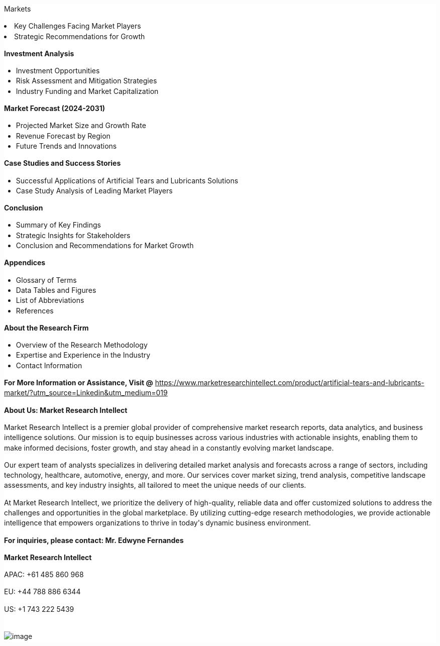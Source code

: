 Markets</li><li>Key Challenges Facing Market Players</li><li>Strategic Recommendations for Growth</li></ul><p><strong>Investment Analysis</strong></p><ul><li>Investment Opportunities</li><li>Risk Assessment and Mitigation Strategies</li><li>Industry Funding and Market Capitalization</li></ul><p><strong>Market Forecast (2024-2031)</strong></p><ul><li>Projected Market Size and Growth Rate</li><li>Revenue Forecast by Region</li><li>Future Trends and Innovations</li></ul><p><strong>Case Studies and Success Stories</strong></p><ul><li>Successful Applications of Artificial Tears and Lubricants Solutions</li><li>Case Study Analysis of Leading Market Players</li></ul><p><strong>Conclusion</strong></p><ul><li>Summary of Key Findings</li><li>Strategic Insights for Stakeholders</li><li>Conclusion and Recommendations for Market Growth</li></ul><p><strong>Appendices</strong></p><ul><li>Glossary of Terms</li><li>Data Tables and Figures</li><li>List of Abbreviations</li><li>References</li></ul><p><strong>About the Research Firm</strong></p><ul><li>Overview of the Research Methodology</li><li>Expertise and Experience in the Industry</li><li>Contact Information</li></ul></div><div class="article-main__content" data-test-id="publishing-text-block"><p><span class="font-[700]"><strong>For More Information or Assistance, Visit @</strong>&nbsp;<a href="https://www.marketresearchintellect.com/product/artificial-tears-and-lubricants-market/?utm_source=Linkedin&utm_medium=019">https://www.marketresearchintellect.com/product/artificial-tears-and-lubricants-market/?utm_source=Linkedin&utm_medium=019</a></span></p><p><strong>About Us: Market Research Intellect</strong></p><p>Market Research Intellect is a premier global provider of comprehensive market research reports, data analytics, and business intelligence solutions. Our mission is to equip businesses across various industries with actionable insights, enabling them to make informed decisions, foster growth, and stay ahead in a constantly evolving market landscape.</p><p>Our expert team of analysts specializes in delivering detailed market analysis and forecasts across a range of sectors, including technology, healthcare, automotive, energy, and more. Our services cover market sizing, trend analysis, competitive landscape assessments, and key industry insights, all tailored to meet the unique needs of our clients.</p><p>At Market Research Intellect, we prioritize the delivery of high-quality, reliable data and offer customized solutions to address the challenges and opportunities in the global marketplace. By utilizing cutting-edge research methodologies, we provide actionable intelligence that empowers organizations to thrive in today's dynamic business environment.</p><p><strong>For inquiries, please contact: Mr. Edwyne Fernandes</strong></p><p><strong>Market Research Intellect</strong></p><p>APAC: +61 485 860 968</p><p>EU: +44 788 886 6344</p><p>US: +1 743 222 5439</p></div><div class="article-main__content" data-test-id="publishing-text-block">&nbsp;</div>
![image](https://github.com/user-attachments/assets/c32fe147-ed6e-4f95-8791-eaafbd6b4ce5)
